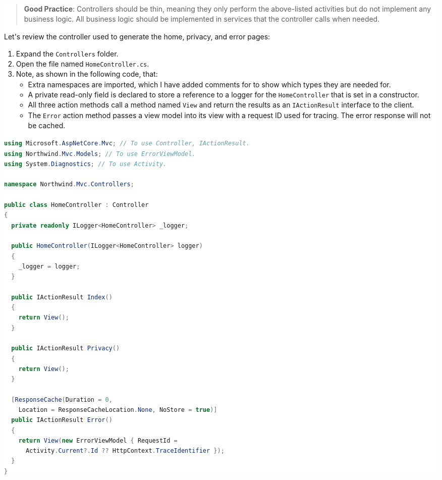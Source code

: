 > **Good Practice**: Controllers should be thin, meaning they only perform the above-listed activities but do not implement any business logic. All business logic should be implemented in services that the controller calls when needed.

Let's review the controller used to generate the home, privacy, and error pages:

1.	Expand the `Controllers` folder.
2.	Open the file named `HomeController.cs`.
3.	Note, as shown in the following code, that:
    - Extra namespaces are imported, which I have added comments for to show which types they are needed for.
    - A private read-only field is declared to store a reference to a logger for the `HomeController` that is set in a constructor.
    - All three action methods call a method named `View` and return the results as an `IActionResult` interface to the client.
    - The `Error` action method passes a view model into its view with a request ID used for tracing. The error response will not be cached.
```cs
using Microsoft.AspNetCore.Mvc; // To use Controller, IActionResult.
using Northwind.Mvc.Models; // To use ErrorViewModel.
using System.Diagnostics; // To use Activity.

namespace Northwind.Mvc.Controllers;

public class HomeController : Controller
{
  private readonly ILogger<HomeController> _logger;

  public HomeController(ILogger<HomeController> logger)
  {
    _logger = logger;
  }

  public IActionResult Index()
  {
    return View();
  }

  public IActionResult Privacy()
  {
    return View();
  }

  [ResponseCache(Duration = 0,
    Location = ResponseCacheLocation.None, NoStore = true)]
  public IActionResult Error()
  {
    return View(new ErrorViewModel { RequestId = 
      Activity.Current?.Id ?? HttpContext.TraceIdentifier });
  }
}
```
